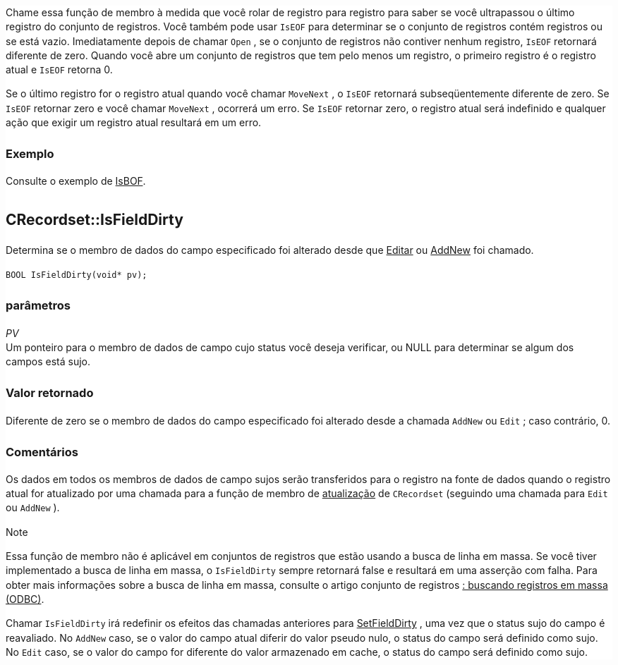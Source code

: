 Chame essa função de membro à medida que você rolar de registro para registro para saber se você ultrapassou o último registro do conjunto de registros. Você também pode usar `IsEOF` para determinar se o conjunto de registros contém registros ou se está vazio. Imediatamente depois de chamar `Open` , se o conjunto de registros não contiver nenhum registro, `IsEOF` retornará diferente de zero. Quando você abre um conjunto de registros que tem pelo menos um registro, o primeiro registro é o registro atual e `IsEOF` retorna 0.

Se o último registro for o registro atual quando você chamar `MoveNext` , o `IsEOF` retornará subseqüentemente diferente de zero. Se `IsEOF` retornar zero e você chamar `MoveNext` , ocorrerá um erro. Se `IsEOF` retornar zero, o registro atual será indefinido e qualquer ação que exigir um registro atual resultará em um erro.

### <a name="example"></a>Exemplo

Consulte o exemplo de [IsBOF](#isbof).

## <a name="crecordsetisfielddirty"></a><a name="isfielddirty"></a>CRecordset::IsFieldDirty

Determina se o membro de dados do campo especificado foi alterado desde que [Editar](#edit) ou [AddNew](#addnew) foi chamado.

```
BOOL IsFieldDirty(void* pv);
```

### <a name="parameters"></a>parâmetros

*PV*<br/>
Um ponteiro para o membro de dados de campo cujo status você deseja verificar, ou NULL para determinar se algum dos campos está sujo.

### <a name="return-value"></a>Valor retornado

Diferente de zero se o membro de dados do campo especificado foi alterado desde a chamada `AddNew` ou `Edit` ; caso contrário, 0.

### <a name="remarks"></a>Comentários

Os dados em todos os membros de dados de campo sujos serão transferidos para o registro na fonte de dados quando o registro atual for atualizado por uma chamada para a função de membro de [atualização](#update) de `CRecordset` (seguindo uma chamada para `Edit` ou `AddNew` ).

> [!NOTE]
> Essa função de membro não é aplicável em conjuntos de registros que estão usando a busca de linha em massa. Se você tiver implementado a busca de linha em massa, o `IsFieldDirty` sempre retornará false e resultará em uma asserção com falha. Para obter mais informações sobre a busca de linha em massa, consulte o artigo conjunto de registros [: buscando registros em massa (ODBC)](../../data/odbc/recordset-fetching-records-in-bulk-odbc.md).

Chamar `IsFieldDirty` irá redefinir os efeitos das chamadas anteriores para [SetFieldDirty](#setfielddirty) , uma vez que o status sujo do campo é reavaliado. No `AddNew` caso, se o valor do campo atual diferir do valor pseudo nulo, o status do campo será definido como sujo. No `Edit` caso, se o valor do campo for diferente do valor armazenado em cache, o status do campo será definido como sujo.
